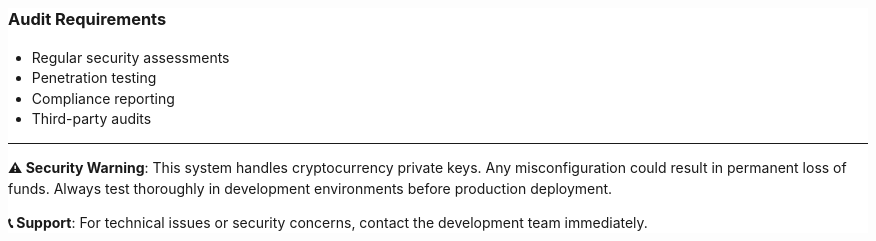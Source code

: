 ### Audit Requirements
- Regular security assessments
- Penetration testing
- Compliance reporting
- Third-party audits

---

**⚠️ Security Warning**: This system handles cryptocurrency private keys. Any misconfiguration could result in permanent loss of funds. Always test thoroughly in development environments before production deployment.

**📞 Support**: For technical issues or security concerns, contact the development team immediately.